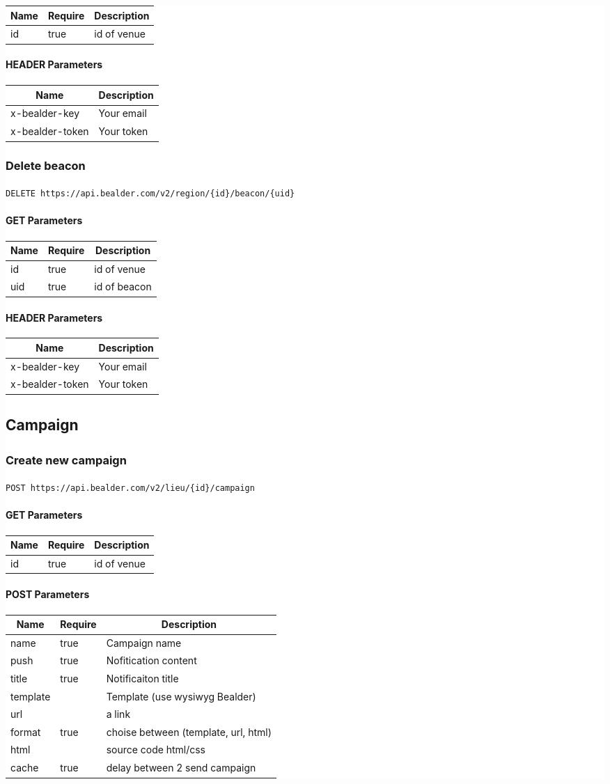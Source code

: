 | Name    			|  Require 	|	Description          |
|-------------------|-----------|------------------------|
| id	  			|  true 	| id of venue			 |


#### HEADER Parameters

| Name    			|  Description                       |
|-------------------|------------------------------------|
| x-bealder-key	  	|  Your email						 |
| x-bealder-token  	|  Your token						 |

### Delete beacon

	DELETE https://api.bealder.com/v2/region/{id}/beacon/{uid}


#### GET Parameters

| Name    			|  Require 	|	Description          |
|-------------------|-----------|------------------------|
| id	  			|  true 	| id of venue			 |
| uid	  			|  true 	| id of beacon			 |


####	HEADER Parameters

| Name    			|  Description                       |
|-------------------|------------------------------------|
| x-bealder-key	  	|  Your email						 |
| x-bealder-token  	|  Your token						 |

## Campaign

### Create new campaign

	POST https://api.bealder.com/v2/lieu/{id}/campaign

#### GET Parameters

| Name    			|  Require 	|	Description          |
|-------------------|-----------|------------------------|
| id	  			|  true 	| id of venue			 |


#### POST Parameters

| Name    			|  Require 	|  Description                       |
|-------------------|-----------|------------------------------------|
| name	  			|  true 	|   Campaign name						 |
| push  			|  true 	|   Nofitication content		 	 	 |
| title	  			|  true 	|   Notificaiton title					 |
| template  		|  		 	|   Template (use wysiwyg Bealder)		 |
| url  				|  		 	|   a link		 						 |
| format	  		|  true 	|   choise between (template, url, html) |
| html	  			|  		 	|   source code html/css 	    		 |
| cache  			|  true	 	|   delay between 2 send campaign		 |
